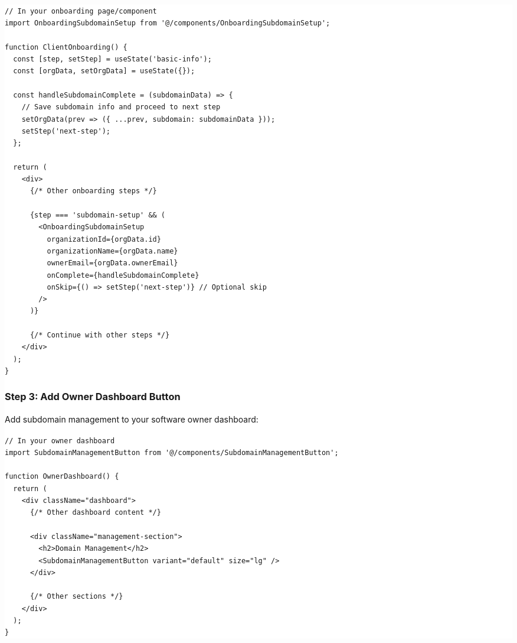 ```tsx
// In your onboarding page/component
import OnboardingSubdomainSetup from '@/components/OnboardingSubdomainSetup';

function ClientOnboarding() {
  const [step, setStep] = useState('basic-info');
  const [orgData, setOrgData] = useState({});

  const handleSubdomainComplete = (subdomainData) => {
    // Save subdomain info and proceed to next step
    setOrgData(prev => ({ ...prev, subdomain: subdomainData }));
    setStep('next-step');
  };

  return (
    <div>
      {/* Other onboarding steps */}
      
      {step === 'subdomain-setup' && (
        <OnboardingSubdomainSetup
          organizationId={orgData.id}
          organizationName={orgData.name}
          ownerEmail={orgData.ownerEmail}
          onComplete={handleSubdomainComplete}
          onSkip={() => setStep('next-step')} // Optional skip
        />
      )}
      
      {/* Continue with other steps */}
    </div>
  );
}
```

### **Step 3: Add Owner Dashboard Button**
Add subdomain management to your software owner dashboard:

```tsx
// In your owner dashboard
import SubdomainManagementButton from '@/components/SubdomainManagementButton';

function OwnerDashboard() {
  return (
    <div className="dashboard">
      {/* Other dashboard content */}
      
      <div className="management-section">
        <h2>Domain Management</h2>
        <SubdomainManagementButton variant="default" size="lg" />
      </div>
      
      {/* Other sections */}
    </div>
  );
}
```
